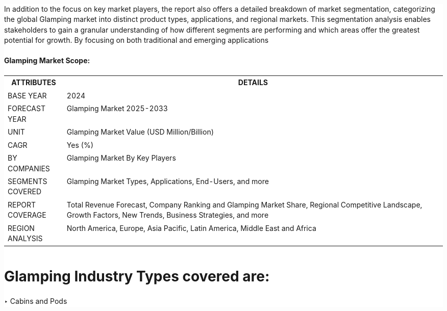 In addition to the focus on key market players, the report also offers a detailed breakdown of market segmentation, categorizing the global Glamping market into distinct product types, applications, and regional markets. This segmentation analysis enables stakeholders to gain a granular understanding of how different segments are performing and which areas offer the greatest potential for growth. By focusing on both traditional and emerging applications

<h4>Glamping Market Scope:</h4>
<table>
<tr>
<th>ATTRIBUTES</th>
<th>DETAILS</th>
</tr>
<tr>
<td>BASE YEAR</td>
<td>2024</td>
</tr>
<tr>
<td>FORECAST YEAR</td>
<td>Glamping Market 2025-2033</td>
</tr>
<tr>
<td>UNIT</td>
<td>Glamping Market Value (USD Million/Billion)</td>
<tr>
<td>CAGR</td>
<td>Yes (%)</td>
</tr>
</tr>
<tr>
<td>BY COMPANIES</td>
<td>Glamping Market By Key Players</td>
</tr>
<tr>
<td>SEGMENTS COVERED</td>
<td>Glamping Market Types, Applications, End-Users, and more</td>
</tr>
<tr>
<td>REPORT COVERAGE</td>
<td>Total Revenue Forecast, Company Ranking and Glamping Market Share, Regional Competitive Landscape, Growth Factors, New Trends, Business Strategies, and more</td>
</tr>
<tr>
<td>REGION ANALYSIS</td>
<td>North America, Europe, Asia Pacific, Latin America, Middle East and Africa</td>
</tr>
</table>

# <strong>Glamping Industry Types covered are:</strong>

‣ Cabins and Pods
